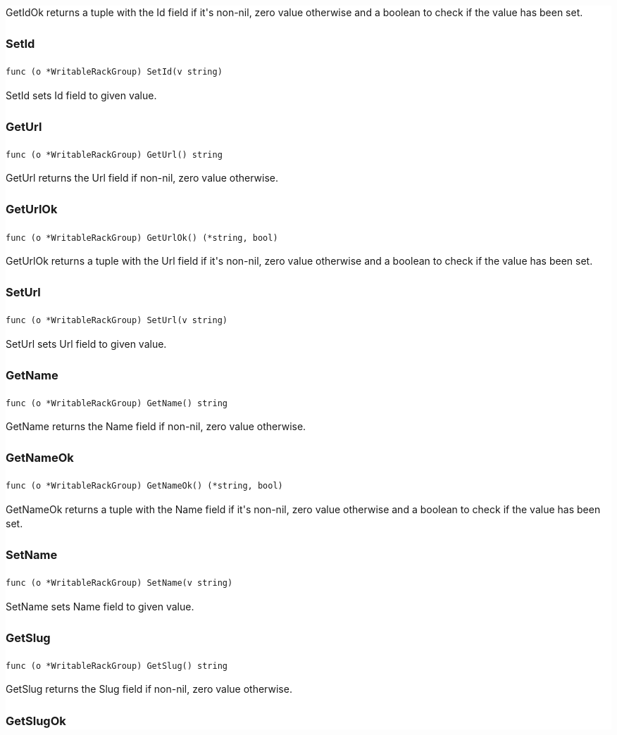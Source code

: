 GetIdOk returns a tuple with the Id field if it's non-nil, zero value otherwise
and a boolean to check if the value has been set.

### SetId

`func (o *WritableRackGroup) SetId(v string)`

SetId sets Id field to given value.


### GetUrl

`func (o *WritableRackGroup) GetUrl() string`

GetUrl returns the Url field if non-nil, zero value otherwise.

### GetUrlOk

`func (o *WritableRackGroup) GetUrlOk() (*string, bool)`

GetUrlOk returns a tuple with the Url field if it's non-nil, zero value otherwise
and a boolean to check if the value has been set.

### SetUrl

`func (o *WritableRackGroup) SetUrl(v string)`

SetUrl sets Url field to given value.


### GetName

`func (o *WritableRackGroup) GetName() string`

GetName returns the Name field if non-nil, zero value otherwise.

### GetNameOk

`func (o *WritableRackGroup) GetNameOk() (*string, bool)`

GetNameOk returns a tuple with the Name field if it's non-nil, zero value otherwise
and a boolean to check if the value has been set.

### SetName

`func (o *WritableRackGroup) SetName(v string)`

SetName sets Name field to given value.


### GetSlug

`func (o *WritableRackGroup) GetSlug() string`

GetSlug returns the Slug field if non-nil, zero value otherwise.

### GetSlugOk
